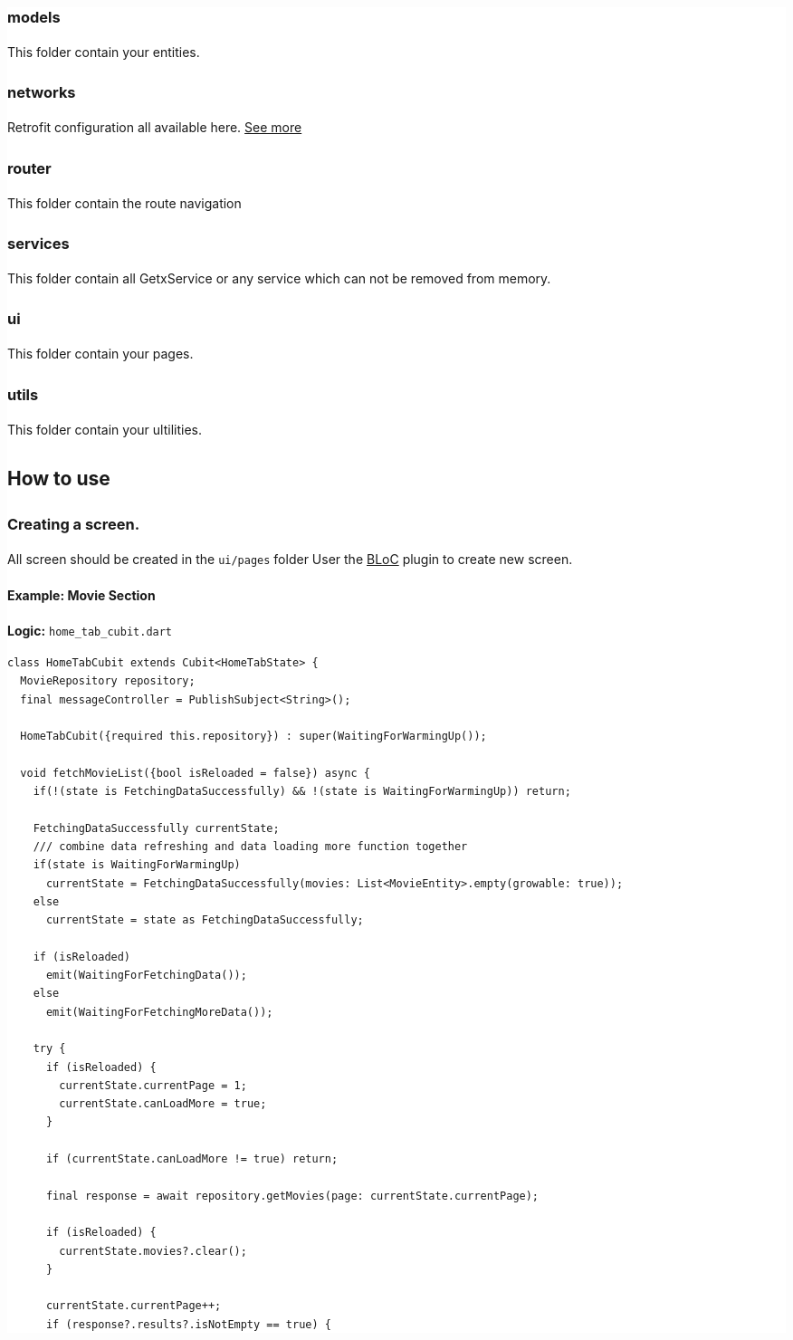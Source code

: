 ### models
This folder contain your entities.
### networks
Retrofit configuration all available here. [See more](https://pub.dev/packages/retrofit)
### router
This folder contain the route navigation
### services
This folder contain all GetxService or any service which can not be removed from memory.
### ui
This folder contain your pages.
### utils
This folder contain your ultilities.
## How to use
### Creating a screen.
All screen should be created in the `ui/pages` folder
User the [BLoC](https://resocoder.com/2020/08/04/flutter-bloc-cubit-tutorial/) plugin to create new screen.
#### Example: Movie Section
**Logic:** `home_tab_cubit.dart`
```java=
class HomeTabCubit extends Cubit<HomeTabState> {
  MovieRepository repository;
  final messageController = PublishSubject<String>();

  HomeTabCubit({required this.repository}) : super(WaitingForWarmingUp());

  void fetchMovieList({bool isReloaded = false}) async {
    if(!(state is FetchingDataSuccessfully) && !(state is WaitingForWarmingUp)) return;

    FetchingDataSuccessfully currentState;
    /// combine data refreshing and data loading more function together
    if(state is WaitingForWarmingUp)
      currentState = FetchingDataSuccessfully(movies: List<MovieEntity>.empty(growable: true));
    else
      currentState = state as FetchingDataSuccessfully;

    if (isReloaded)
      emit(WaitingForFetchingData());
    else
      emit(WaitingForFetchingMoreData());

    try {
      if (isReloaded) {
        currentState.currentPage = 1;
        currentState.canLoadMore = true;
      }

      if (currentState.canLoadMore != true) return;

      final response = await repository.getMovies(page: currentState.currentPage);

      if (isReloaded) {
        currentState.movies?.clear();
      }

      currentState.currentPage++;
      if (response?.results?.isNotEmpty == true) {
```